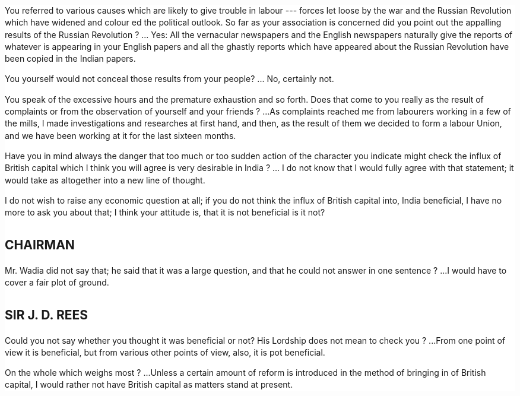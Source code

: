 You referred to various causes which are likely to
give trouble in labour --- forces let loose by the war and
the Russian Revolution which have widened and colour
ed the political outlook. So far as your association is
concerned did you point out the appalling results of the
Russian Revolution ? ... Yes: All the vernacular newspapers
and the English newspapers naturally give the
reports of whatever is appearing in your English papers
and all the ghastly reports which have appeared about
the Russian Revolution have been copied in the Indian
papers.

You yourself would not conceal those results from
your people? ... No, certainly not.

You speak of the excessive hours and the premature
exhaustion and so forth. Does that come to you really
as the result of complaints or from the observation of
yourself and your friends ? ...As complaints reached me
from labourers working in a few of the mills, I made investigations
and researches at first hand, and then, as
the result of them we decided to form a labour Union,
and we have been working at it for the last sixteen
months.

Have you in mind always the danger that too much
or too sudden action of the character you indicate might
check the influx of British capital which I think you will
agree is very desirable in India ? ... I do not know that I
would fully agree with that statement; it would take as
altogether into a new line of thought.

I do not wish to raise any economic question at all;
if you do not think the influx of British capital into,
India beneficial, I have no more to ask you about that;
I think your attitude is, that it is not beneficial is it not?

## CHAIRMAN

Mr. Wadia did not say that; he said that it was a
large question, and that he could not answer in one sentence
? ...I would have to cover a fair plot of ground.

## SIR J. D. REES

Could you not say whether you thought it was beneficial
or not? His Lordship does not mean to check
you ? ...From one point of view it is beneficial, but from
various other points of view, also, it is pot beneficial.

On the whole which weighs most ? ...Unless a certain
amount of reform is introduced in the method of
bringing in of British capital, I would rather not have
British capital as matters stand at present.
